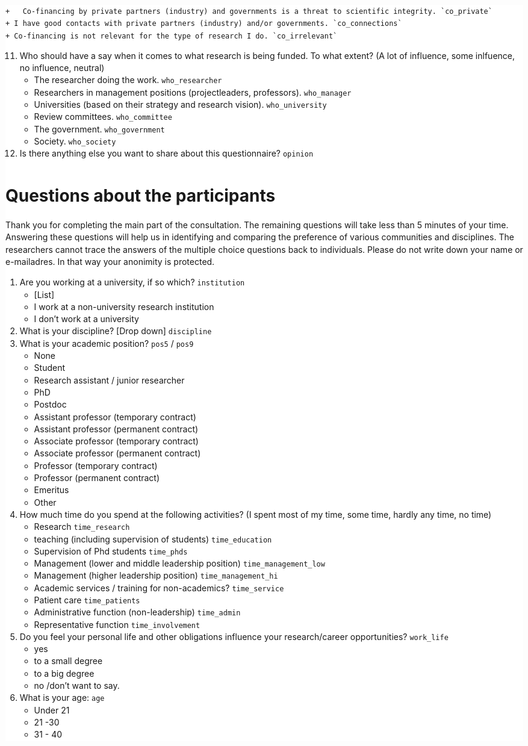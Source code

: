 	+ 	Co-financing by private partners (industry) and governments is a threat to scientific integrity. `co_private`
	+ I have good contacts with private partners (industry) and/or governments. `co_connections`
	+ Co-financing is not relevant for the type of research I do. `co_irrelevant`
11. Who should have a say when it comes to what research is being funded. To what extent? (A lot of influence, some inlfuence, no influence, neutral) 
	+ The researcher doing the work. `who_researcher`
	+ Researchers in management positions (projectleaders, professors). `who_manager`
	+ Universities (based on their strategy and research vision). `who_university`
	+ Review committees. `who_committee`
	+ The government. `who_government`
	+ Society. `who_society`
12. Is there anything else you want to share about this questionnaire? `opinion`

# Questions about the participants

Thank you for completing the main part of the consultation. The remaining questions will take less than 5 minutes of your time.
Answering these questions will help us in identifying and comparing the preference of various communities and disciplines. The researchers cannot trace the answers of the multiple choice questions back to individuals. 
Please do not write down your name or e-mailadres. In that way your anonimity is protected.

1. Are you working at a university, if so which? `institution`
	+ [List]
	+ I work at a non-university research institution
	+ I don’t work at a university
2. What is your discipline? [Drop down] `discipline`
3. What is your academic position? `pos5` / `pos9`
   + None
   + Student
   + Research assistant / junior researcher 
   + PhD
   + Postdoc
   + Assistant professor (temporary contract)
   + Assistant professor (permanent contract)
   + Associate professor (temporary contract)
   + Associate professor (permanent contract)
   + Professor (temporary contract)
   + Professor (permanent contract)
   + Emeritus
   + Other
4. How much time do you spend at the following activities? (I spent most of my time, some time, hardly any time, no time)
	+ Research `time_research`
	+ teaching (including supervision of students) `time_education`
	+ Supervision of Phd students `time_phds`
	+ Management (lower and middle leadership position) `time_management_low`
	+ Management (higher leadership position) `time_management_hi`
	+ Academic services / training for non-academics? `time_service`
	+ Patient care `time_patients`
	+ Administrative function (non-leadership) `time_admin`
	+ Representative function `time_involvement`
5. Do you feel your personal life and other obligations influence your research/career opportunities? `work_life`
	+ yes
	+ to a small degree
	+ to a big degree
	+ no /don’t want to say.
6. What is your age: `age`
	+ Under 21
	+ 21 -30
	+ 31 - 40